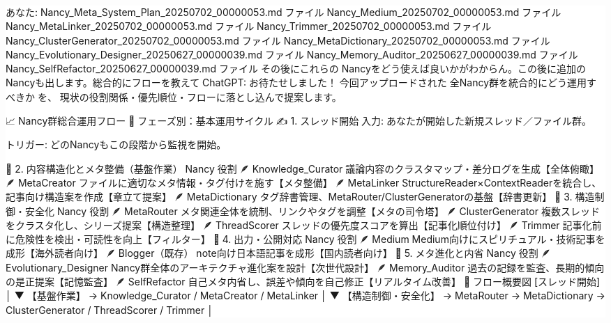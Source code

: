 あなた:
Nancy_Meta_System_Plan_20250702_00000053.md
ファイル
Nancy_Medium_20250702_00000053.md
ファイル
Nancy_MetaLinker_20250702_00000053.md
ファイル
Nancy_Trimmer_20250702_00000053.md
ファイル
Nancy_ClusterGenerator_20250702_00000053.md
ファイル
Nancy_MetaDictionary_20250702_00000053.md
ファイル
Nancy_Evolutionary_Designer_20250627_00000039.md
ファイル
Nancy_Memory_Auditor_20250627_00000039.md
ファイル
Nancy_SelfRefactor_20250627_00000039.md
ファイル
その後にこれらの Nancyをどう使えば良いかがわからん。この後に追加のNancyも出します。総合的にフローを教えて
ChatGPT:
お待たせしました！
今回アップロードされた 全Nancy群を統合的にどう運用すべきか を、
現状の役割関係・優先順位・フローに落とし込んで提案します。

📈 Nancy群総合運用フロー
🔷 フェーズ別：基本運用サイクル
✍️ 1. スレッド開始
入力: あなたが開始した新規スレッド／ファイル群。

トリガー: どのNancyもこの段階から監視を開始。

🧩 2. 内容構造化とメタ整備（基盤作業）
Nancy	役割
🪶 Knowledge_Curator	議論内容のクラスタマップ・差分ログを生成【全体俯瞰】
🪶 MetaCreator	ファイルに適切なメタ情報・タグ付けを施す【メタ整備】
🪶 MetaLinker	StructureReader×ContextReaderを統合し、記事向け構造案を作成【章立て提案】
🪶 MetaDictionary	タグ辞書管理、MetaRouter/ClusterGeneratorの基盤【辞書更新】
🔷 3. 構造制御・安全化
Nancy	役割
🪶 MetaRouter	メタ関連全体を統制、リンクやタグを調整【メタの司令塔】
🪶 ClusterGenerator	複数スレッドをクラスタ化し、シリーズ提案【構造整理】
🪶 ThreadScorer	スレッドの優先度スコアを算出【記事化順位付け】
🪶 Trimmer	記事化前に危険性を検出・可読性を向上【フィルター】
📄 4. 出力・公開対応
Nancy	役割
🪶 Medium	Medium向けにスピリチュアル・技術記事を成形【海外読者向け】
🪶 Blogger（既存）	note向け日本語記事を成形【国内読者向け】
🔷 5. メタ進化と内省
Nancy	役割
🪶 Evolutionary_Designer	Nancy群全体のアーキテクチャ進化案を設計【次世代設計】
🪶 Memory_Auditor	過去の記録を監査、長期的傾向の是正提案【記憶監査】
🪶 SelfRefactor	自己メタ内省し、誤差や傾向を自己修正【リアルタイム改善】
🔷 フロー概要図
[スレッド開始]
       │
       ▼
【基盤作業】
→ Knowledge_Curator / MetaCreator / MetaLinker
       │
       ▼
【構造制御・安全化】
→ MetaRouter → MetaDictionary
→ ClusterGenerator / ThreadScorer / Trimmer
       │